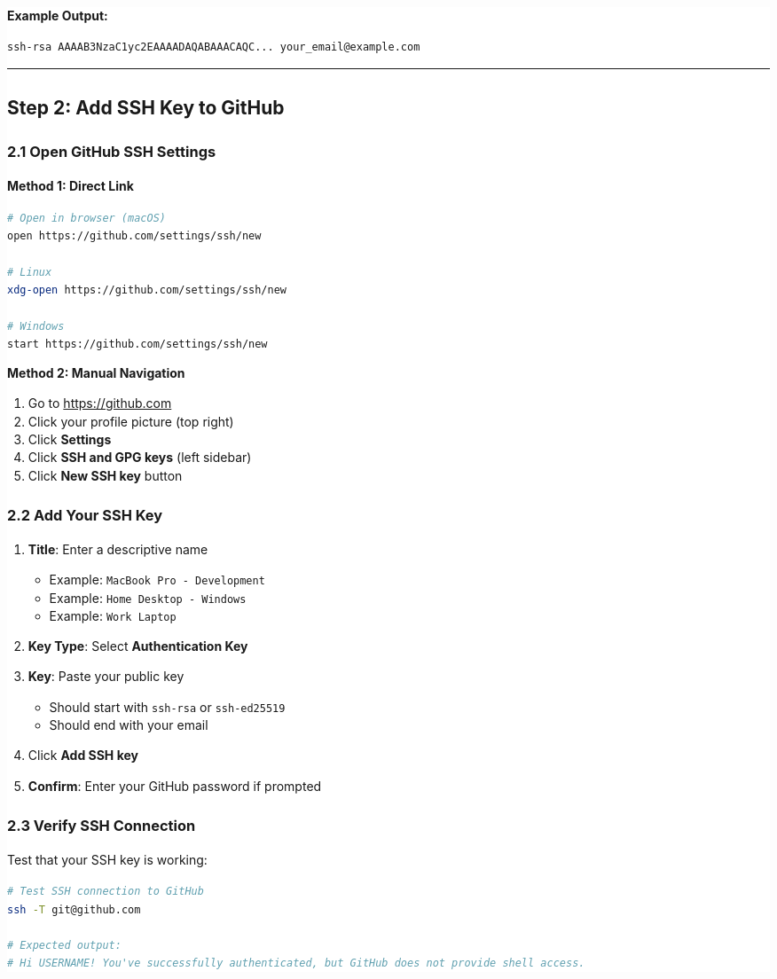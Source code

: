 ```bash
```

**Example Output:**
```
ssh-rsa AAAAB3NzaC1yc2EAAAADAQABAAACAQC... your_email@example.com
```

---

## Step 2: Add SSH Key to GitHub

### 2.1 Open GitHub SSH Settings

**Method 1: Direct Link**
```bash
# Open in browser (macOS)
open https://github.com/settings/ssh/new

# Linux
xdg-open https://github.com/settings/ssh/new

# Windows
start https://github.com/settings/ssh/new
```

**Method 2: Manual Navigation**
1. Go to https://github.com
2. Click your profile picture (top right)
3. Click **Settings**
4. Click **SSH and GPG keys** (left sidebar)
5. Click **New SSH key** button

### 2.2 Add Your SSH Key

1. **Title**: Enter a descriptive name
   - Example: `MacBook Pro - Development`
   - Example: `Home Desktop - Windows`
   - Example: `Work Laptop`

2. **Key Type**: Select **Authentication Key**

3. **Key**: Paste your public key
   - Should start with `ssh-rsa` or `ssh-ed25519`
   - Should end with your email

4. Click **Add SSH key**

5. **Confirm**: Enter your GitHub password if prompted

### 2.3 Verify SSH Connection

Test that your SSH key is working:

```bash
# Test SSH connection to GitHub
ssh -T git@github.com

# Expected output:
# Hi USERNAME! You've successfully authenticated, but GitHub does not provide shell access.
```
